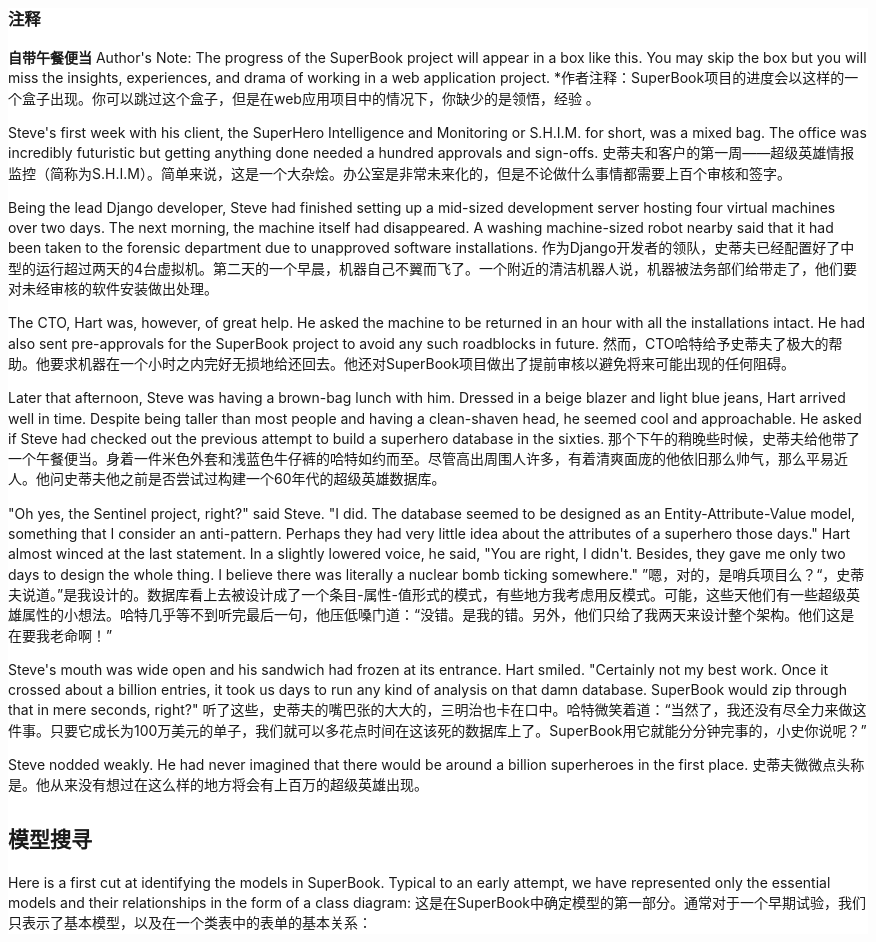 ### 注释
**自带午餐便当**
Author's Note: The progress of the SuperBook project will appear in a box like this. You may skip the box but you will miss the insights, experiences, and drama of working in a web application project.
*作者注释：SuperBook项目的进度会以这样的一个盒子出现。你可以跳过这个盒子，但是在web应用项目中的情况下，你缺少的是领悟，经验 。

Steve's first week with his client, the SuperHero Intelligence and Monitoring or S.H.I.M. for short, was a mixed bag. The office was incredibly futuristic but getting anything done needed a hundred approvals and sign-offs.
史蒂夫和客户的第一周——超级英雄情报监控（简称为S.H.I.M）。简单来说，这是一个大杂烩。办公室是非常未来化的，但是不论做什么事情都需要上百个审核和签字。

Being the lead Django developer, Steve had finished setting up a mid-sized development server hosting four virtual machines over two days. The next morning, the machine itself had disappeared. A washing machine-sized robot nearby said that it had been taken to the forensic department due to unapproved software installations.
作为Django开发者的领队，史蒂夫已经配置好了中型的运行超过两天的4台虚拟机。第二天的一个早晨，机器自己不翼而飞了。一个附近的清洁机器人说，机器被法务部们给带走了，他们要对未经审核的软件安装做出处理。

The CTO, Hart was, however, of great help. He asked the machine to be returned in an hour with all the installations intact. He had also sent pre-approvals for the SuperBook project to avoid any such roadblocks in future.
然而，CTO哈特给予史蒂夫了极大的帮助。他要求机器在一个小时之内完好无损地给还回去。他还对SuperBook项目做出了提前审核以避免将来可能出现的任何阻碍。

Later that afternoon, Steve was having a brown-bag lunch with him. Dressed in a beige blazer and light blue jeans, Hart arrived well in time. Despite being taller than most people and having a clean-shaven head, he seemed cool and approachable. He asked if Steve had checked out the previous attempt to build a superhero database in the sixties.
那个下午的稍晚些时候，史蒂夫给他带了一个午餐便当。身着一件米色外套和浅蓝色牛仔裤的哈特如约而至。尽管高出周围人许多，有着清爽面庞的他依旧那么帅气，那么平易近人。他问史蒂夫他之前是否尝试过构建一个60年代的超级英雄数据库。

"Oh yes, the Sentinel project, right?" said Steve. "I did. The database seemed to be designed as an Entity-Attribute-Value model, something that I consider an anti-pattern. Perhaps they had very little idea about the attributes of a superhero those days." Hart almost winced at the last statement. In a slightly lowered voice, he said, "You are right, I didn't. Besides, they gave me only two days to design the whole thing. I believe there was literally a nuclear bomb ticking somewhere."
”嗯，对的，是哨兵项目么？“，史蒂夫说道。”是我设计的。数据库看上去被设计成了一个条目-属性-值形式的模式，有些地方我考虑用反模式。可能，这些天他们有一些超级英雄属性的小想法。哈特几乎等不到听完最后一句，他压低嗓门道：“没错。是我的错。另外，他们只给了我两天来设计整个架构。他们这是在要我老命啊！”  

Steve's mouth was wide open and his sandwich had frozen at its entrance. Hart smiled. "Certainly not my best work. Once it crossed about a billion entries, it took us days to run any kind of analysis on that damn database. SuperBook would zip through that in mere seconds, right?"
听了这些，史蒂夫的嘴巴张的大大的，三明治也卡在口中。哈特微笑着道：“当然了，我还没有尽全力来做这件事。只要它成长为100万美元的单子，我们就可以多花点时间在这该死的数据库上了。SuperBook用它就能分分钟完事的，小史你说呢？”  

Steve nodded weakly. He had never imagined that there would be around a billion superheroes in the first place.
史蒂夫微微点头称是。他从来没有想过在这么样的地方将会有上百万的超级英雄出现。


## 模型搜寻
Here is a first cut at identifying the models in SuperBook. Typical to an early attempt, we have represented only the essential models and their relationships in the form of a class diagram:
这是在SuperBook中确定模型的第一部分。通常对于一个早期试验，我们只表示了基本模型，以及在一个类表中的表单的基本关系：
